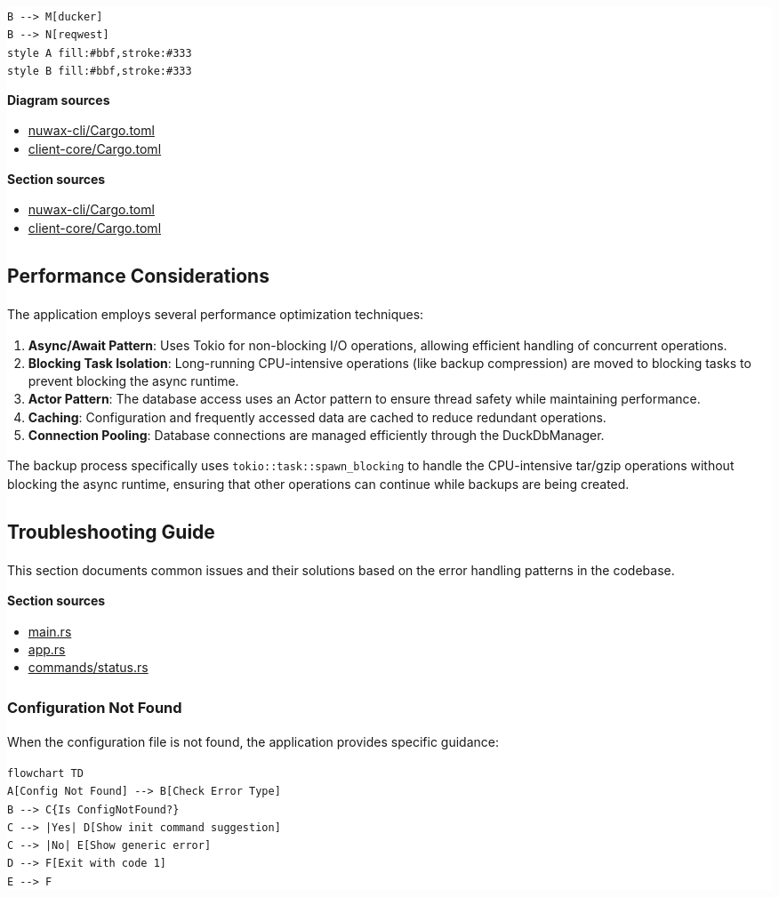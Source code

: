 ```mermaid
B --> M[ducker]
B --> N[reqwest]
style A fill:#bbf,stroke:#333
style B fill:#bbf,stroke:#333
```

**Diagram sources**
- [nuwax-cli/Cargo.toml](file://nuwax-cli/Cargo.toml)
- [client-core/Cargo.toml](file://client-core/Cargo.toml)

**Section sources**
- [nuwax-cli/Cargo.toml](file://nuwax-cli/Cargo.toml)
- [client-core/Cargo.toml](file://client-core/Cargo.toml)

## Performance Considerations
The application employs several performance optimization techniques:

1. **Async/Await Pattern**: Uses Tokio for non-blocking I/O operations, allowing efficient handling of concurrent operations.
2. **Blocking Task Isolation**: Long-running CPU-intensive operations (like backup compression) are moved to blocking tasks to prevent blocking the async runtime.
3. **Actor Pattern**: The database access uses an Actor pattern to ensure thread safety while maintaining performance.
4. **Caching**: Configuration and frequently accessed data are cached to reduce redundant operations.
5. **Connection Pooling**: Database connections are managed efficiently through the DuckDbManager.

The backup process specifically uses `tokio::task::spawn_blocking` to handle the CPU-intensive tar/gzip operations without blocking the async runtime, ensuring that other operations can continue while backups are being created.

## Troubleshooting Guide
This section documents common issues and their solutions based on the error handling patterns in the codebase.

**Section sources**
- [main.rs](file://nuwax-cli/src/main.rs#L1-L102)
- [app.rs](file://nuwax-cli/src/app.rs#L1-L147)
- [commands/status.rs](file://nuwax-cli/src/commands/status.rs#L1-L139)

### Configuration Not Found
When the configuration file is not found, the application provides specific guidance:

```mermaid
flowchart TD
A[Config Not Found] --> B[Check Error Type]
B --> C{Is ConfigNotFound?}
C --> |Yes| D[Show init command suggestion]
C --> |No| E[Show generic error]
D --> F[Exit with code 1]
E --> F
```

